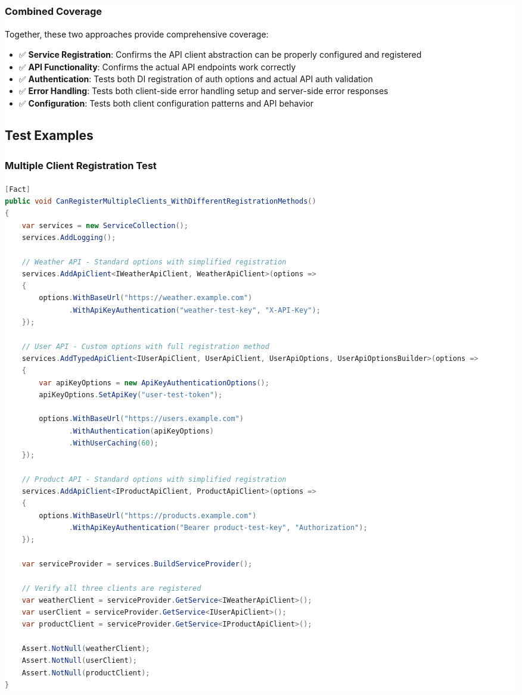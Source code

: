 ### Combined Coverage

Together, these two approaches provide comprehensive coverage:
- ✅ **Service Registration**: Confirms the API client abstraction can be properly configured and registered
- ✅ **API Functionality**: Confirms the actual API endpoints work correctly
- ✅ **Authentication**: Tests both DI registration of auth options and actual API auth validation
- ✅ **Error Handling**: Tests both client-side error handling setup and server-side error responses
- ✅ **Configuration**: Tests both client configuration patterns and API behavior

## Test Examples

### Multiple Client Registration Test
```csharp
[Fact]
public void CanRegisterMultipleClients_WithDifferentRegistrationMethods()
{
    var services = new ServiceCollection();
    services.AddLogging();

    // Weather API - Standard options with simplified registration
    services.AddApiClient<IWeatherApiClient, WeatherApiClient>(options =>
    {
        options.WithBaseUrl("https://weather.example.com")
               .WithApiKeyAuthentication("weather-test-key", "X-API-Key");
    });

    // User API - Custom options with full registration method
    services.AddTypedApiClient<IUserApiClient, UserApiClient, UserApiOptions, UserApiOptionsBuilder>(options =>
    {
        var apiKeyOptions = new ApiKeyAuthenticationOptions();
        apiKeyOptions.SetApiKey("user-test-token");

        options.WithBaseUrl("https://users.example.com")
               .WithAuthentication(apiKeyOptions)
               .WithUserCaching(60);
    });

    // Product API - Standard options with simplified registration
    services.AddApiClient<IProductApiClient, ProductApiClient>(options =>
    {
        options.WithBaseUrl("https://products.example.com")
               .WithApiKeyAuthentication("Bearer product-test-key", "Authorization");
    });

    var serviceProvider = services.BuildServiceProvider();
    
    // Verify all three clients are registered
    var weatherClient = serviceProvider.GetService<IWeatherApiClient>();
    var userClient = serviceProvider.GetService<IUserApiClient>();
    var productClient = serviceProvider.GetService<IProductApiClient>();

    Assert.NotNull(weatherClient);
    Assert.NotNull(userClient);
    Assert.NotNull(productClient);
}
```
